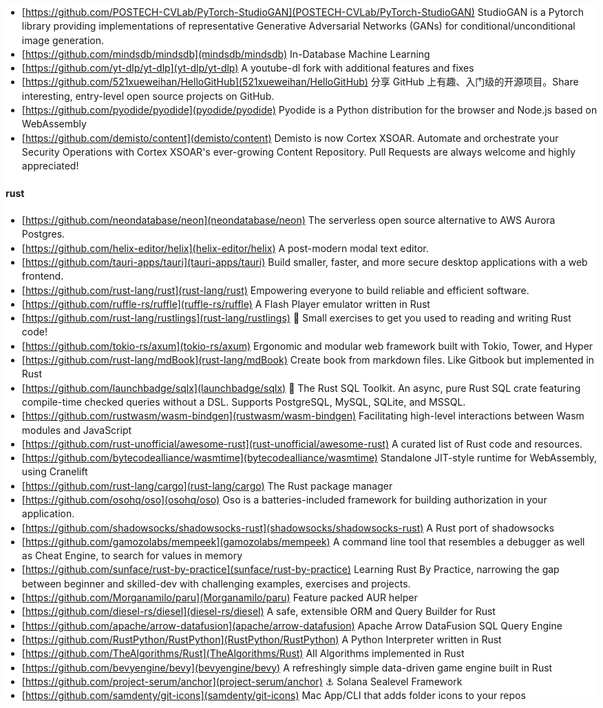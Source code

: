* [https://github.com/POSTECH-CVLab/PyTorch-StudioGAN](POSTECH-CVLab/PyTorch-StudioGAN) StudioGAN is a Pytorch library providing implementations of representative Generative Adversarial Networks (GANs) for conditional/unconditional image generation.
* [https://github.com/mindsdb/mindsdb](mindsdb/mindsdb) In-Database Machine Learning
* [https://github.com/yt-dlp/yt-dlp](yt-dlp/yt-dlp) A youtube-dl fork with additional features and fixes
* [https://github.com/521xueweihan/HelloGitHub](521xueweihan/HelloGitHub) 分享 GitHub 上有趣、入门级的开源项目。Share interesting, entry-level open source projects on GitHub.
* [https://github.com/pyodide/pyodide](pyodide/pyodide) Pyodide is a Python distribution for the browser and Node.js based on WebAssembly
* [https://github.com/demisto/content](demisto/content) Demisto is now Cortex XSOAR. Automate and orchestrate your Security Operations with Cortex XSOAR's ever-growing Content Repository. Pull Requests are always welcome and highly appreciated!

#### rust
* [https://github.com/neondatabase/neon](neondatabase/neon) The serverless open source alternative to AWS Aurora Postgres.
* [https://github.com/helix-editor/helix](helix-editor/helix) A post-modern modal text editor.
* [https://github.com/tauri-apps/tauri](tauri-apps/tauri) Build smaller, faster, and more secure desktop applications with a web frontend.
* [https://github.com/rust-lang/rust](rust-lang/rust) Empowering everyone to build reliable and efficient software.
* [https://github.com/ruffle-rs/ruffle](ruffle-rs/ruffle) A Flash Player emulator written in Rust
* [https://github.com/rust-lang/rustlings](rust-lang/rustlings) 🦀 Small exercises to get you used to reading and writing Rust code!
* [https://github.com/tokio-rs/axum](tokio-rs/axum) Ergonomic and modular web framework built with Tokio, Tower, and Hyper
* [https://github.com/rust-lang/mdBook](rust-lang/mdBook) Create book from markdown files. Like Gitbook but implemented in Rust
* [https://github.com/launchbadge/sqlx](launchbadge/sqlx) 🧰 The Rust SQL Toolkit. An async, pure Rust SQL crate featuring compile-time checked queries without a DSL. Supports PostgreSQL, MySQL, SQLite, and MSSQL.
* [https://github.com/rustwasm/wasm-bindgen](rustwasm/wasm-bindgen) Facilitating high-level interactions between Wasm modules and JavaScript
* [https://github.com/rust-unofficial/awesome-rust](rust-unofficial/awesome-rust) A curated list of Rust code and resources.
* [https://github.com/bytecodealliance/wasmtime](bytecodealliance/wasmtime) Standalone JIT-style runtime for WebAssembly, using Cranelift
* [https://github.com/rust-lang/cargo](rust-lang/cargo) The Rust package manager
* [https://github.com/osohq/oso](osohq/oso) Oso is a batteries-included framework for building authorization in your application.
* [https://github.com/shadowsocks/shadowsocks-rust](shadowsocks/shadowsocks-rust) A Rust port of shadowsocks
* [https://github.com/gamozolabs/mempeek](gamozolabs/mempeek) A command line tool that resembles a debugger as well as Cheat Engine, to search for values in memory
* [https://github.com/sunface/rust-by-practice](sunface/rust-by-practice) Learning Rust By Practice, narrowing the gap between beginner and skilled-dev with challenging examples, exercises and projects.
* [https://github.com/Morganamilo/paru](Morganamilo/paru) Feature packed AUR helper
* [https://github.com/diesel-rs/diesel](diesel-rs/diesel) A safe, extensible ORM and Query Builder for Rust
* [https://github.com/apache/arrow-datafusion](apache/arrow-datafusion) Apache Arrow DataFusion SQL Query Engine
* [https://github.com/RustPython/RustPython](RustPython/RustPython) A Python Interpreter written in Rust
* [https://github.com/TheAlgorithms/Rust](TheAlgorithms/Rust) All Algorithms implemented in Rust
* [https://github.com/bevyengine/bevy](bevyengine/bevy) A refreshingly simple data-driven game engine built in Rust
* [https://github.com/project-serum/anchor](project-serum/anchor) ⚓ Solana Sealevel Framework
* [https://github.com/samdenty/git-icons](samdenty/git-icons) Mac App/CLI that adds folder icons to your repos
